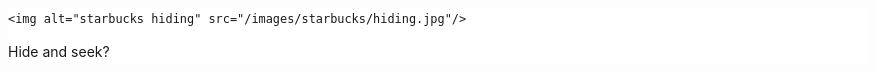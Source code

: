     <img alt="starbucks hiding" src="/images/starbucks/hiding.jpg"/>
  </a>
  <figcaption>
    <p>Hide and seek?</p>
  </figcaption>
</figure>

<figure>
  <a href="/images/starbucks/yoga.png">